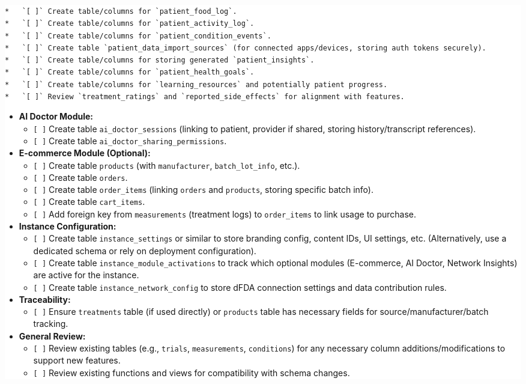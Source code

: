     *   `[ ]` Create table/columns for `patient_food_log`.
    *   `[ ]` Create table/columns for `patient_activity_log`.
    *   `[ ]` Create table/columns for `patient_condition_events`.
    *   `[ ]` Create table `patient_data_import_sources` (for connected apps/devices, storing auth tokens securely).
    *   `[ ]` Create table/columns for storing generated `patient_insights`.
    *   `[ ]` Create table/columns for `patient_health_goals`.
    *   `[ ]` Create table/columns for `learning_resources` and potentially patient progress.
    *   `[ ]` Review `treatment_ratings` and `reported_side_effects` for alignment with features.
*   **AI Doctor Module:**
    *   `[ ]` Create table `ai_doctor_sessions` (linking to patient, provider if shared, storing history/transcript references).
    *   `[ ]` Create table `ai_doctor_sharing_permissions`.
*   **E-commerce Module (Optional):**
    *   `[ ]` Create table `products` (with `manufacturer`, `batch_lot_info`, etc.).
    *   `[ ]` Create table `orders`.
    *   `[ ]` Create table `order_items` (linking `orders` and `products`, storing specific batch info).
    *   `[ ]` Create table `cart_items`.
    *   `[ ]` Add foreign key from `measurements` (treatment logs) to `order_items` to link usage to purchase.
*   **Instance Configuration:**
    *   `[ ]` Create table `instance_settings` or similar to store branding config, content IDs, UI settings, etc. (Alternatively, use a dedicated schema or rely on deployment configuration).
    *   `[ ]` Create table `instance_module_activations` to track which optional modules (E-commerce, AI Doctor, Network Insights) are active for the instance.
    *   `[ ]` Create table `instance_network_config` to store dFDA connection settings and data contribution rules.
*   **Traceability:**
    *   `[ ]` Ensure `treatments` table (if used directly) or `products` table has necessary fields for source/manufacturer/batch tracking.
*   **General Review:**
    *   `[ ]` Review existing tables (e.g., `trials`, `measurements`, `conditions`) for any necessary column additions/modifications to support new features.
    *   `[ ]` Review existing functions and views for compatibility with schema changes.
